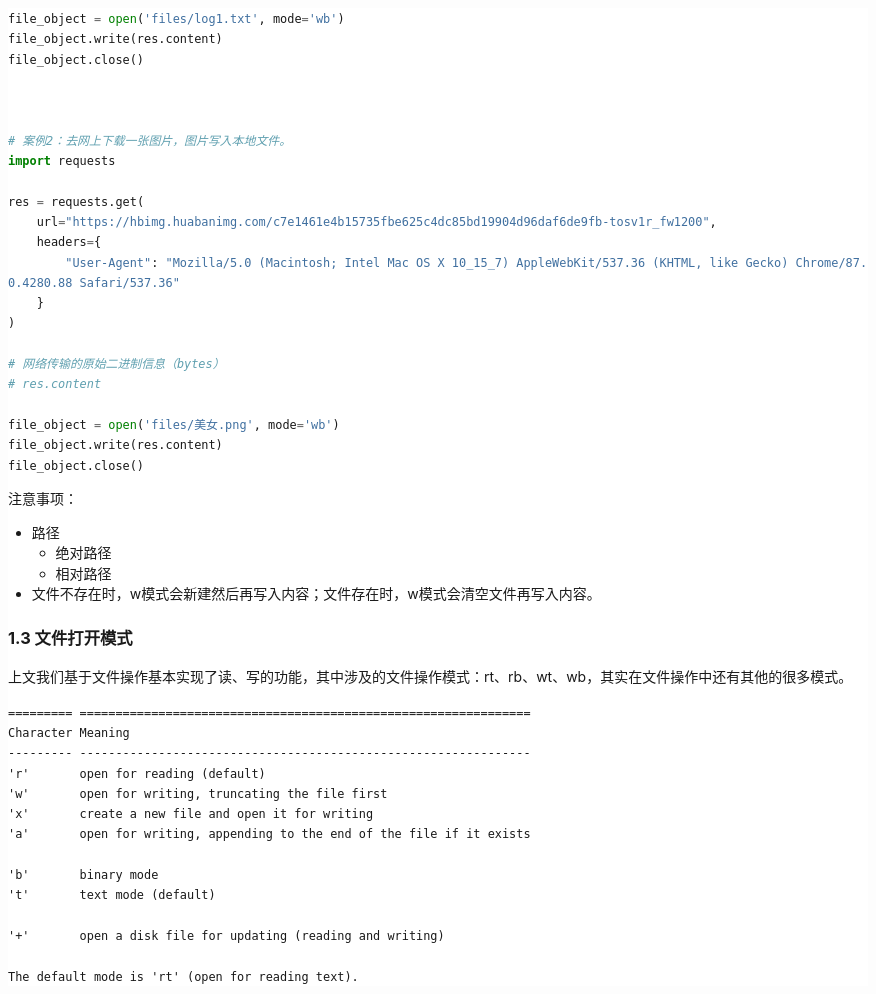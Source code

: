 ```python
file_object = open('files/log1.txt', mode='wb')
file_object.write(res.content)
file_object.close()



# 案例2：去网上下载一张图片，图片写入本地文件。
import requests

res = requests.get(
    url="https://hbimg.huabanimg.com/c7e1461e4b15735fbe625c4dc85bd19904d96daf6de9fb-tosv1r_fw1200",
    headers={
        "User-Agent": "Mozilla/5.0 (Macintosh; Intel Mac OS X 10_15_7) AppleWebKit/537.36 (KHTML, like Gecko) Chrome/87.0.4280.88 Safari/537.36"
    }
)

# 网络传输的原始二进制信息（bytes）
# res.content

file_object = open('files/美女.png', mode='wb')
file_object.write(res.content)
file_object.close()
```



注意事项：

- 路径
  - 绝对路径
  - 相对路径
- 文件不存在时，w模式会新建然后再写入内容；文件存在时，w模式会清空文件再写入内容。



### 1.3 文件打开模式

上文我们基于文件操作基本实现了读、写的功能，其中涉及的文件操作模式：rt、rb、wt、wb，其实在文件操作中还有其他的很多模式。

```
========= ===============================================================
Character Meaning
--------- ---------------------------------------------------------------
'r'       open for reading (default)
'w'       open for writing, truncating the file first
'x'       create a new file and open it for writing
'a'       open for writing, appending to the end of the file if it exists

'b'       binary mode
't'       text mode (default)

'+'       open a disk file for updating (reading and writing)

The default mode is 'rt' (open for reading text).
```
